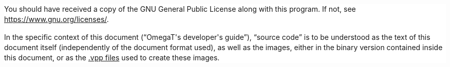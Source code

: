  You should have received a copy of the GNU General Public License
 along with this program.  If not, see https://www.gnu.org/licenses/.
</pre>

In the specific context of this document (“OmegaT's developer's guide”), “source code” is to be understood as the 
text of this document itself (independently of the document format used), as well as the images, either in the 
binary version contained inside this document, or as the [.vpp files](assets/OmegaT.vpp) used to create these images.
